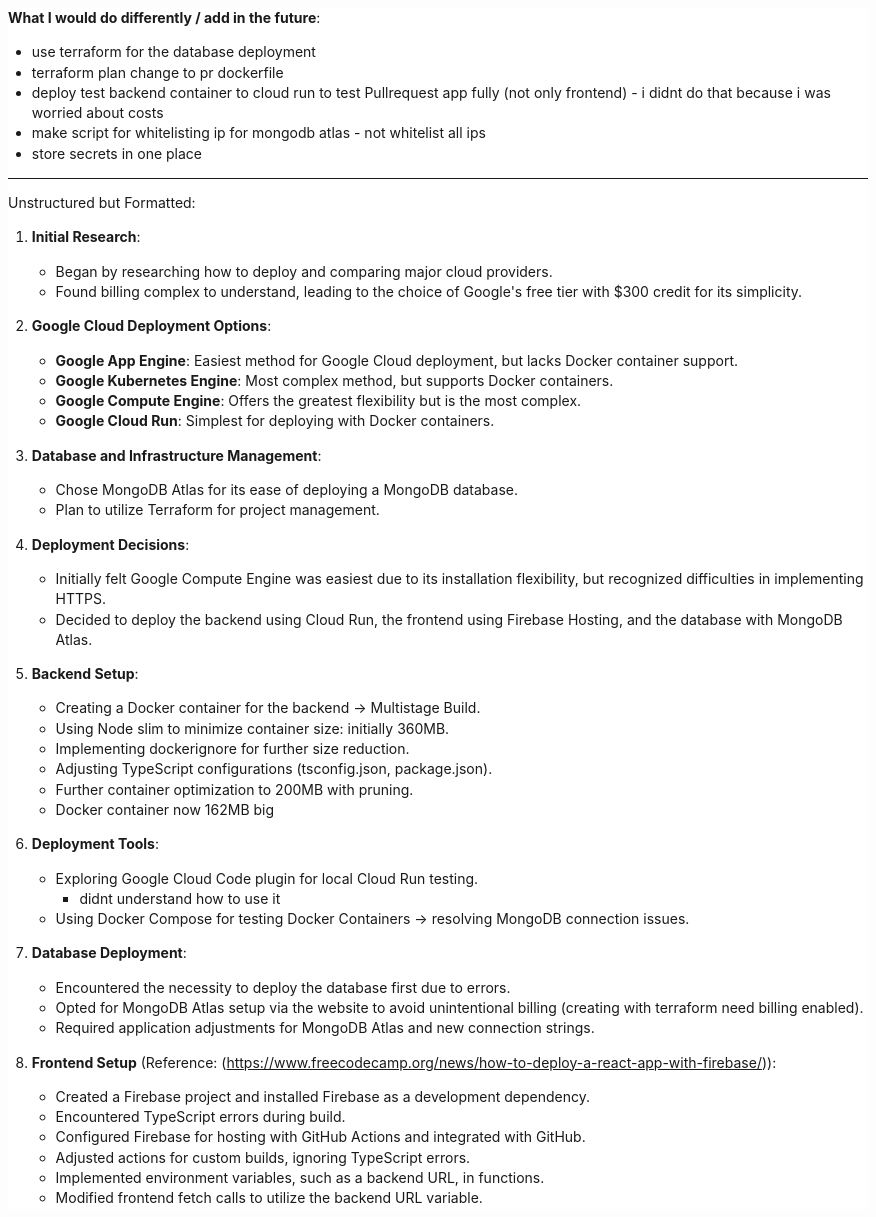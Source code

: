 **What I would do differently / add in the future**:

- use terraform for the database deployment
- terraform plan change to pr dockerfile
- deploy test backend container to cloud run to test Pullrequest app fully (not only frontend) - i didnt do that because i was worried about costs
- make script for whitelisting ip for mongodb atlas - not whitelist all ips
- store secrets in one place


--------------------------------------------------
Unstructured but Formatted:

1. **Initial Research**:
   - Began by researching how to deploy and comparing major cloud providers.
   - Found billing complex to understand, leading to the choice of Google's free tier with $300 credit for its simplicity.

2. **Google Cloud Deployment Options**:
   - **Google App Engine**: Easiest method for Google Cloud deployment, but lacks Docker container support.
   - **Google Kubernetes Engine**: Most complex method, but supports Docker containers.
   - **Google Compute Engine**: Offers the greatest flexibility but is the most complex.
   - **Google Cloud Run**: Simplest for deploying with Docker containers.

3. **Database and Infrastructure Management**:
   - Chose MongoDB Atlas for its ease of deploying a MongoDB database.
   - Plan to utilize Terraform for project management.

4. **Deployment Decisions**:
   - Initially felt Google Compute Engine was easiest due to its installation flexibility, but recognized difficulties in implementing HTTPS.
   - Decided to deploy the backend using Cloud Run, the frontend using Firebase Hosting, and the database with MongoDB Atlas.

5. **Backend Setup**:
   - Creating a Docker container for the backend -> Multistage Build.
   - Using Node slim to minimize container size: initially 360MB.
   - Implementing dockerignore for further size reduction.
   - Adjusting TypeScript configurations (tsconfig.json, package.json).
   - Further container optimization to 200MB with pruning.
   - Docker container now 162MB big

6. **Deployment Tools**:
   - Exploring Google Cloud Code plugin for local Cloud Run testing.
      - didnt understand how to use it
   - Using Docker Compose for testing Docker Containers -> resolving MongoDB connection issues.

7. **Database Deployment**:
   - Encountered the necessity to deploy the database first due to errors.
   - Opted for MongoDB Atlas setup via the website to avoid unintentional billing (creating with terraform need billing enabled).
   - Required application adjustments for MongoDB Atlas and new connection strings.

8. **Frontend Setup** (Reference: (https://www.freecodecamp.org/news/how-to-deploy-a-react-app-with-firebase/)):
   - Created a Firebase project and installed Firebase as a development dependency.
   - Encountered TypeScript errors during build.
   - Configured Firebase for hosting with GitHub Actions and integrated with GitHub.
   - Adjusted actions for custom builds, ignoring TypeScript errors.
   - Implemented environment variables, such as a backend URL, in functions.
   - Modified frontend fetch calls to utilize the backend URL variable.
